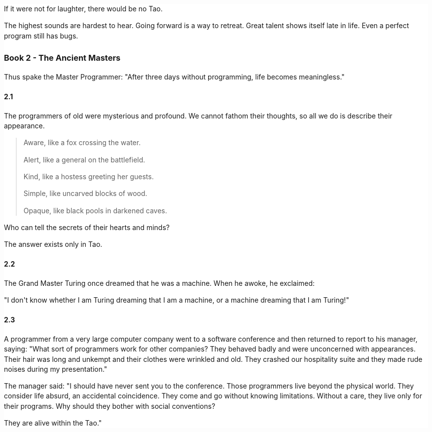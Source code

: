 If it were not for laughter, there would be no Tao.

The highest sounds are hardest to hear. Going forward is a way to retreat.
Great talent shows itself late in life. Even a perfect program still has bugs.


### Book 2 - The Ancient Masters

Thus spake the Master Programmer: "After three days without programming, life
becomes meaningless."


#### 2.1

The programmers of old were mysterious and profound. We cannot fathom their
thoughts, so all we do is describe their appearance.

> Aware, like a fox crossing the water.
>
> Alert, like a general on the battlefield.
>
> Kind, like a hostess greeting her guests.
>
> Simple, like uncarved blocks of wood.
>
> Opaque, like black pools in darkened caves.

Who can tell the secrets of their hearts and minds?

The answer exists only in Tao.


#### 2.2

The Grand Master Turing once dreamed that he was a machine. When he awoke, he
exclaimed:

"I don't know whether I am Turing dreaming that I am a machine, or a machine
dreaming that I am Turing!"


#### 2.3

A programmer from a very large computer company went to a software conference
and then returned to report to his manager, saying: "What sort of programmers
work for other companies? They behaved badly and were unconcerned with
appearances. Their hair was long and unkempt and their clothes were wrinkled
and old. They crashed our hospitality suite and they made rude noises during my
presentation."

The manager said: "I should have never sent you to the conference. Those
programmers live beyond the physical world. They consider life absurd, an
accidental coincidence. They come and go without knowing limitations. Without a
care, they live only for their programs. Why should they bother with social
conventions?

They are alive within the Tao."
